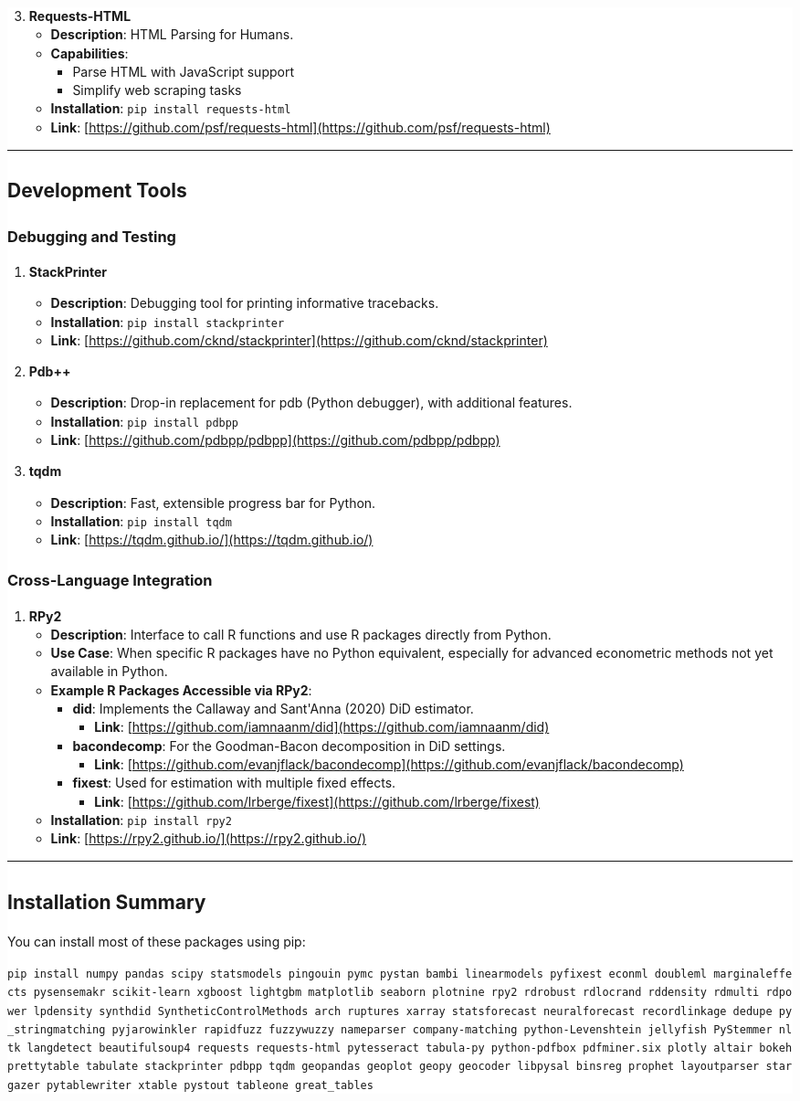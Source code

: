 3. **Requests-HTML**
   - **Description**: HTML Parsing for Humans.
   - **Capabilities**:
     - Parse HTML with JavaScript support
     - Simplify web scraping tasks
   - **Installation**: `pip install requests-html`
   - **Link**: [https://github.com/psf/requests-html](https://github.com/psf/requests-html)

---

## Development Tools

### Debugging and Testing

1. **StackPrinter**
   - **Description**: Debugging tool for printing informative tracebacks.
   - **Installation**: `pip install stackprinter`
   - **Link**: [https://github.com/cknd/stackprinter](https://github.com/cknd/stackprinter)

2. **Pdb++**
   - **Description**: Drop-in replacement for pdb (Python debugger), with additional features.
   - **Installation**: `pip install pdbpp`
   - **Link**: [https://github.com/pdbpp/pdbpp](https://github.com/pdbpp/pdbpp)

3. **tqdm**
   - **Description**: Fast, extensible progress bar for Python.
   - **Installation**: `pip install tqdm`
   - **Link**: [https://tqdm.github.io/](https://tqdm.github.io/)

### Cross-Language Integration

1. **RPy2**
   - **Description**: Interface to call R functions and use R packages directly from Python.
   - **Use Case**: When specific R packages have no Python equivalent, especially for advanced econometric methods not yet available in Python.
   - **Example R Packages Accessible via RPy2**:
     - **did**: Implements the Callaway and Sant'Anna (2020) DiD estimator.
       - **Link**: [https://github.com/iamnaanm/did](https://github.com/iamnaanm/did)
     - **bacondecomp**: For the Goodman-Bacon decomposition in DiD settings.
       - **Link**: [https://github.com/evanjflack/bacondecomp](https://github.com/evanjflack/bacondecomp)
     - **fixest**: Used for estimation with multiple fixed effects.
       - **Link**: [https://github.com/lrberge/fixest](https://github.com/lrberge/fixest)
   - **Installation**: `pip install rpy2`
   - **Link**: [https://rpy2.github.io/](https://rpy2.github.io/)

---

## Installation Summary

You can install most of these packages using pip:

```bash
pip install numpy pandas scipy statsmodels pingouin pymc pystan bambi linearmodels pyfixest econml doubleml marginaleffects pysensemakr scikit-learn xgboost lightgbm matplotlib seaborn plotnine rpy2 rdrobust rdlocrand rddensity rdmulti rdpower lpdensity synthdid SyntheticControlMethods arch ruptures xarray statsforecast neuralforecast recordlinkage dedupe py_stringmatching pyjarowinkler rapidfuzz fuzzywuzzy nameparser company-matching python-Levenshtein jellyfish PyStemmer nltk langdetect beautifulsoup4 requests requests-html pytesseract tabula-py python-pdfbox pdfminer.six plotly altair bokeh prettytable tabulate stackprinter pdbpp tqdm geopandas geoplot geopy geocoder libpysal binsreg prophet layoutparser stargazer pytablewriter xtable pystout tableone great_tables
